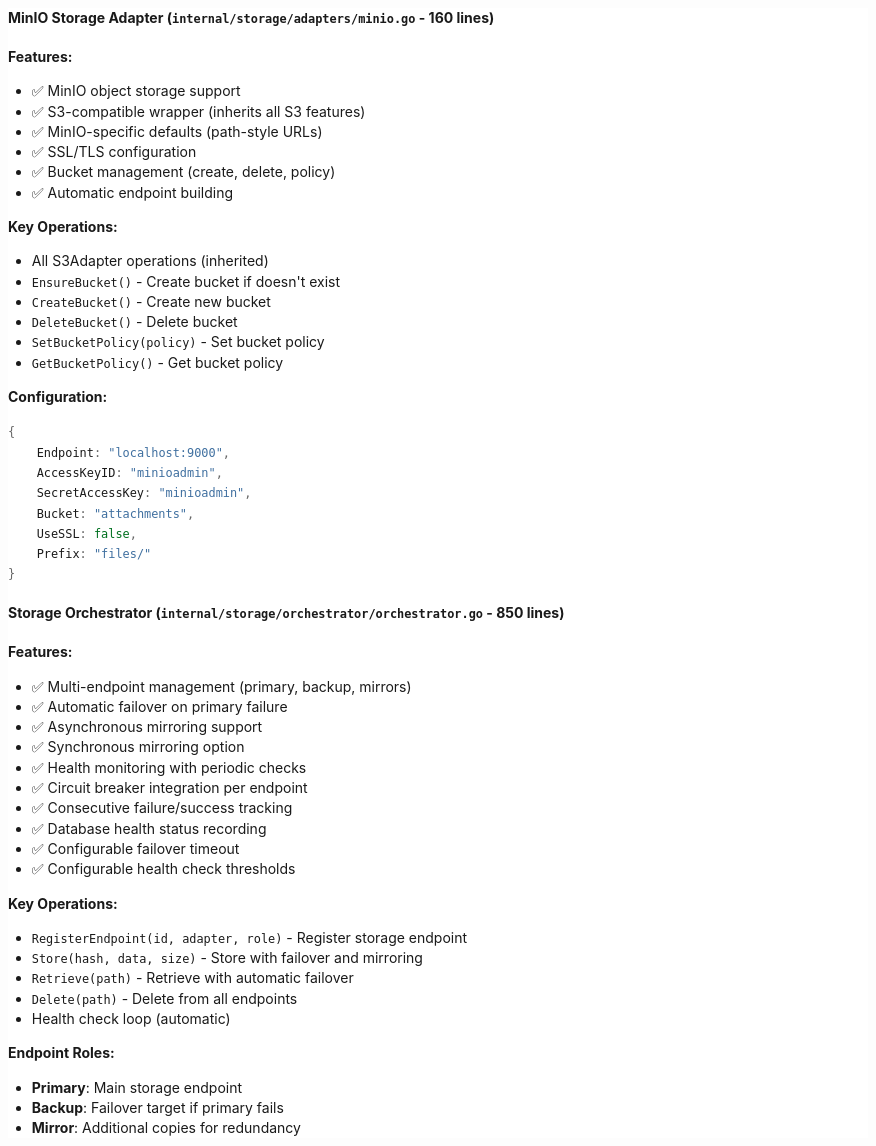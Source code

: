 #### **MinIO Storage Adapter** (`internal/storage/adapters/minio.go` - 160 lines)
**Features:**
- ✅ MinIO object storage support
- ✅ S3-compatible wrapper (inherits all S3 features)
- ✅ MinIO-specific defaults (path-style URLs)
- ✅ SSL/TLS configuration
- ✅ Bucket management (create, delete, policy)
- ✅ Automatic endpoint building

**Key Operations:**
- All S3Adapter operations (inherited)
- `EnsureBucket()` - Create bucket if doesn't exist
- `CreateBucket()` - Create new bucket
- `DeleteBucket()` - Delete bucket
- `SetBucketPolicy(policy)` - Set bucket policy
- `GetBucketPolicy()` - Get bucket policy

**Configuration:**
```go
{
    Endpoint: "localhost:9000",
    AccessKeyID: "minioadmin",
    SecretAccessKey: "minioadmin",
    Bucket: "attachments",
    UseSSL: false,
    Prefix: "files/"
}
```

#### **Storage Orchestrator** (`internal/storage/orchestrator/orchestrator.go` - 850 lines)
**Features:**
- ✅ Multi-endpoint management (primary, backup, mirrors)
- ✅ Automatic failover on primary failure
- ✅ Asynchronous mirroring support
- ✅ Synchronous mirroring option
- ✅ Health monitoring with periodic checks
- ✅ Circuit breaker integration per endpoint
- ✅ Consecutive failure/success tracking
- ✅ Database health status recording
- ✅ Configurable failover timeout
- ✅ Configurable health check thresholds

**Key Operations:**
- `RegisterEndpoint(id, adapter, role)` - Register storage endpoint
- `Store(hash, data, size)` - Store with failover and mirroring
- `Retrieve(path)` - Retrieve with automatic failover
- `Delete(path)` - Delete from all endpoints
- Health check loop (automatic)

**Endpoint Roles:**
- **Primary**: Main storage endpoint
- **Backup**: Failover target if primary fails
- **Mirror**: Additional copies for redundancy
